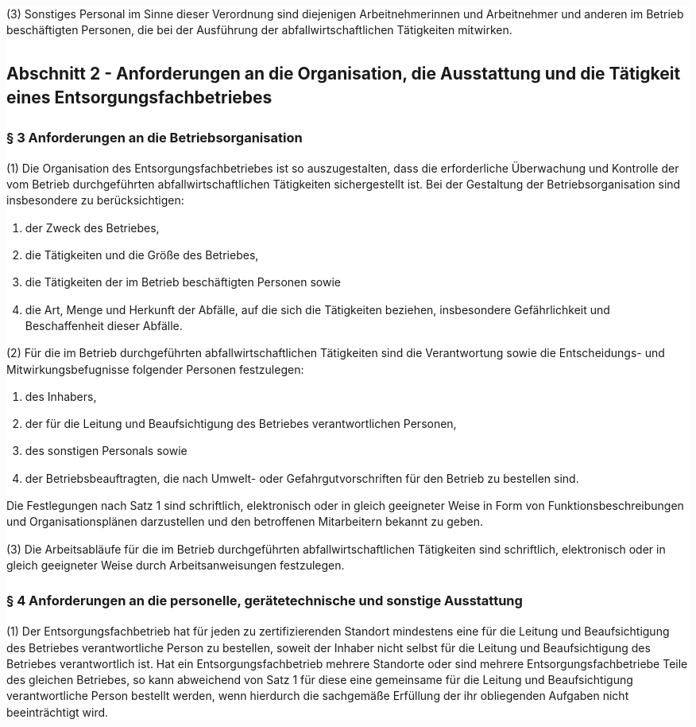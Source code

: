 (3) Sonstiges Personal im Sinne dieser Verordnung sind diejenigen Arbeitnehmerinnen und Arbeitnehmer und anderen im Betrieb beschäftigten Personen, die bei der Ausführung der abfallwirtschaftlichen Tätigkeiten mitwirken.


## Abschnitt 2 - Anforderungen an die Organisation, die Ausstattung und die Tätigkeit eines Entsorgungsfachbetriebes


### § 3 Anforderungen an die Betriebsorganisation

(1) Die Organisation des Entsorgungsfachbetriebes ist so auszugestalten, dass die erforderliche Überwachung und Kontrolle der vom Betrieb durchgeführten abfallwirtschaftlichen Tätigkeiten sichergestellt ist. Bei der Gestaltung der Betriebsorganisation sind insbesondere zu berücksichtigen:

1.  der Zweck des Betriebes,


2.  die Tätigkeiten und die Größe des Betriebes,


3.  die Tätigkeiten der im Betrieb beschäftigten Personen sowie


4.  die Art, Menge und Herkunft der Abfälle, auf die sich die Tätigkeiten beziehen, insbesondere Gefährlichkeit und Beschaffenheit dieser Abfälle.




(2) Für die im Betrieb durchgeführten abfallwirtschaftlichen Tätigkeiten sind die Verantwortung sowie die Entscheidungs- und Mitwirkungsbefugnisse folgender Personen festzulegen:

1.  des Inhabers,


2.  der für die Leitung und Beaufsichtigung des Betriebes verantwortlichen Personen,


3.  des sonstigen Personals sowie


4.  der Betriebsbeauftragten, die nach Umwelt- oder Gefahrgutvorschriften für den Betrieb zu bestellen sind.



Die Festlegungen nach Satz 1 sind schriftlich, elektronisch oder in gleich geeigneter Weise in Form von Funktionsbeschreibungen und Organisationsplänen darzustellen und den betroffenen Mitarbeitern bekannt zu geben.

(3) Die Arbeitsabläufe für die im Betrieb durchgeführten abfallwirtschaftlichen Tätigkeiten sind schriftlich, elektronisch oder in gleich geeigneter Weise durch Arbeitsanweisungen festzulegen.


### § 4 Anforderungen an die personelle, gerätetechnische und sonstige Ausstattung

(1) Der Entsorgungsfachbetrieb hat für jeden zu zertifizierenden Standort mindestens eine für die Leitung und Beaufsichtigung des Betriebes verantwortliche Person zu bestellen, soweit der Inhaber nicht selbst für die Leitung und Beaufsichtigung des Betriebes verantwortlich ist. Hat ein Entsorgungsfachbetrieb mehrere Standorte oder sind mehrere Entsorgungsfachbetriebe Teile des gleichen Betriebes, so kann abweichend von Satz 1 für diese eine gemeinsame für die Leitung und Beaufsichtigung verantwortliche Person bestellt werden, wenn hierdurch die sachgemäße Erfüllung der ihr obliegenden Aufgaben nicht beeinträchtigt wird.
